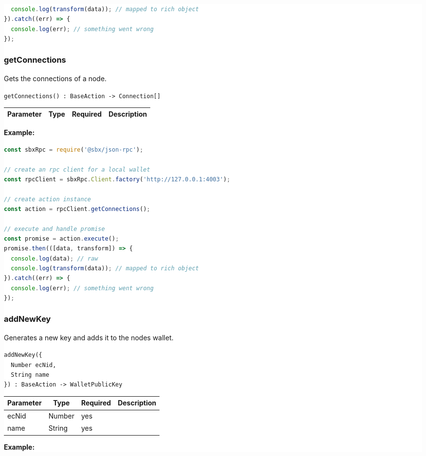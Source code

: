 ```js
  console.log(transform(data)); // mapped to rich object
}).catch((err) => {
  console.log(err); // something went wrong
});
```

### getConnections

Gets the connections of a node.

```
getConnections() : BaseAction -> Connection[]
```

| Parameter | Type | Required | Description |
|---|---|---|---|
**Example:**

```js
const sbxRpc = require('@sbx/json-rpc');

// create an rpc client for a local wallet
const rpcClient = sbxRpc.Client.factory('http://127.0.0.1:4003');

// create action instance
const action = rpcClient.getConnections();

// execute and handle promise
const promise = action.execute();
promise.then(([data, transform]) => {
  console.log(data); // raw
  console.log(transform(data)); // mapped to rich object
}).catch((err) => {
  console.log(err); // something went wrong
});
```

### addNewKey

Generates a new key and adds it to the nodes wallet.

```
addNewKey({
  Number ecNid, 
  String name
}) : BaseAction -> WalletPublicKey
```

| Parameter | Type | Required | Description |
|---|---|---|---|
|ecNid|Number|yes||
|name|String|yes||
**Example:**
